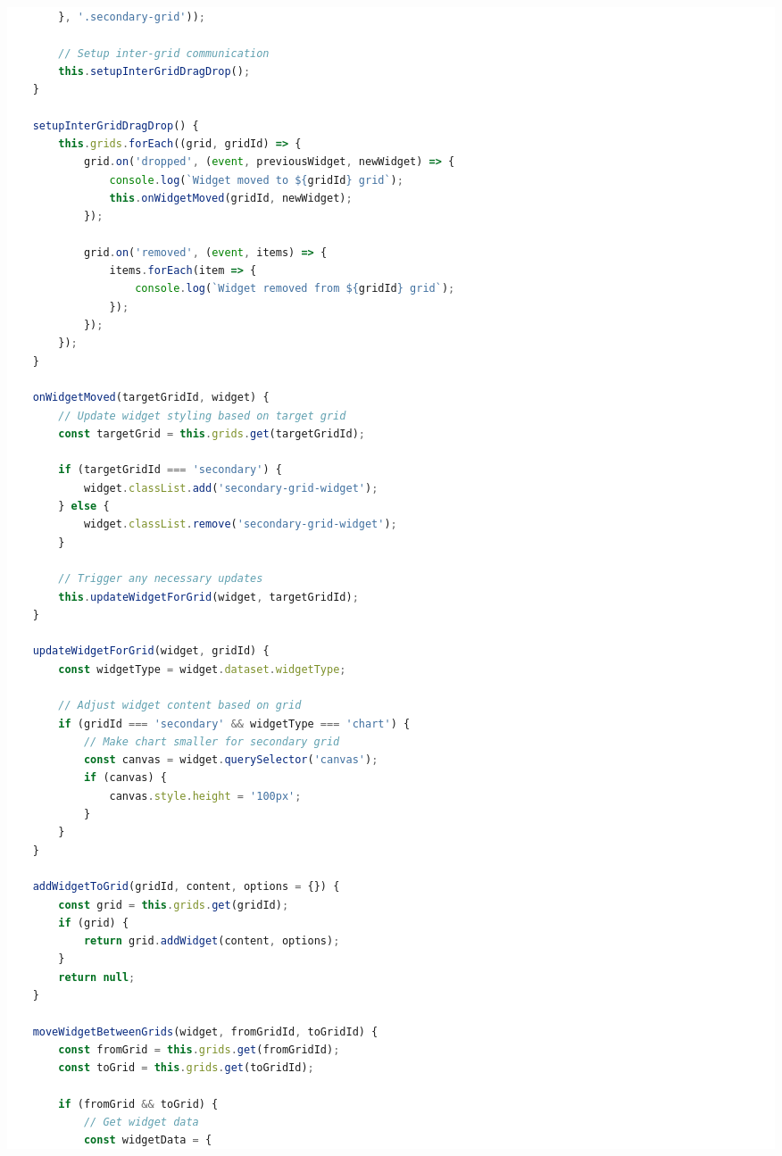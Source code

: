 ```javascript
        }, '.secondary-grid'));

        // Setup inter-grid communication
        this.setupInterGridDragDrop();
    }

    setupInterGridDragDrop() {
        this.grids.forEach((grid, gridId) => {
            grid.on('dropped', (event, previousWidget, newWidget) => {
                console.log(`Widget moved to ${gridId} grid`);
                this.onWidgetMoved(gridId, newWidget);
            });

            grid.on('removed', (event, items) => {
                items.forEach(item => {
                    console.log(`Widget removed from ${gridId} grid`);
                });
            });
        });
    }

    onWidgetMoved(targetGridId, widget) {
        // Update widget styling based on target grid
        const targetGrid = this.grids.get(targetGridId);

        if (targetGridId === 'secondary') {
            widget.classList.add('secondary-grid-widget');
        } else {
            widget.classList.remove('secondary-grid-widget');
        }

        // Trigger any necessary updates
        this.updateWidgetForGrid(widget, targetGridId);
    }

    updateWidgetForGrid(widget, gridId) {
        const widgetType = widget.dataset.widgetType;

        // Adjust widget content based on grid
        if (gridId === 'secondary' && widgetType === 'chart') {
            // Make chart smaller for secondary grid
            const canvas = widget.querySelector('canvas');
            if (canvas) {
                canvas.style.height = '100px';
            }
        }
    }

    addWidgetToGrid(gridId, content, options = {}) {
        const grid = this.grids.get(gridId);
        if (grid) {
            return grid.addWidget(content, options);
        }
        return null;
    }

    moveWidgetBetweenGrids(widget, fromGridId, toGridId) {
        const fromGrid = this.grids.get(fromGridId);
        const toGrid = this.grids.get(toGridId);

        if (fromGrid && toGrid) {
            // Get widget data
            const widgetData = {
```